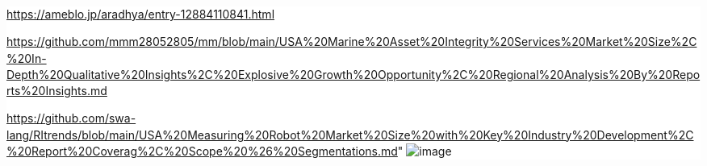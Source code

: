 <a href=https://ameblo.jp/aradhya/entry-12884110841.html>https://ameblo.jp/aradhya/entry-12884110841.html</a>

<a href=https://github.com/mmm28052805/mm/blob/main/USA%20Marine%20Asset%20Integrity%20Services%20Market%20Size%2C%20In-Depth%20Qualitative%20Insights%2C%20Explosive%20Growth%20Opportunity%2C%20Regional%20Analysis%20By%20Reports%20Insights.md>https://github.com/mmm28052805/mm/blob/main/USA%20Marine%20Asset%20Integrity%20Services%20Market%20Size%2C%20In-Depth%20Qualitative%20Insights%2C%20Explosive%20Growth%20Opportunity%2C%20Regional%20Analysis%20By%20Reports%20Insights.md</a>

<a href=https://github.com/swa-lang/RItrends/blob/main/USA%20Measuring%20Robot%20Market%20Size%20with%20Key%20Industry%20Development%2C%20Report%20Coverag%2C%20Scope%20%26%20Segmentations.md>https://github.com/swa-lang/RItrends/blob/main/USA%20Measuring%20Robot%20Market%20Size%20with%20Key%20Industry%20Development%2C%20Report%20Coverag%2C%20Scope%20%26%20Segmentations.md</a>"
![image](https://github.com/user-attachments/assets/052ffe12-31d6-4de6-bf6d-fe7c6bf174d7)
